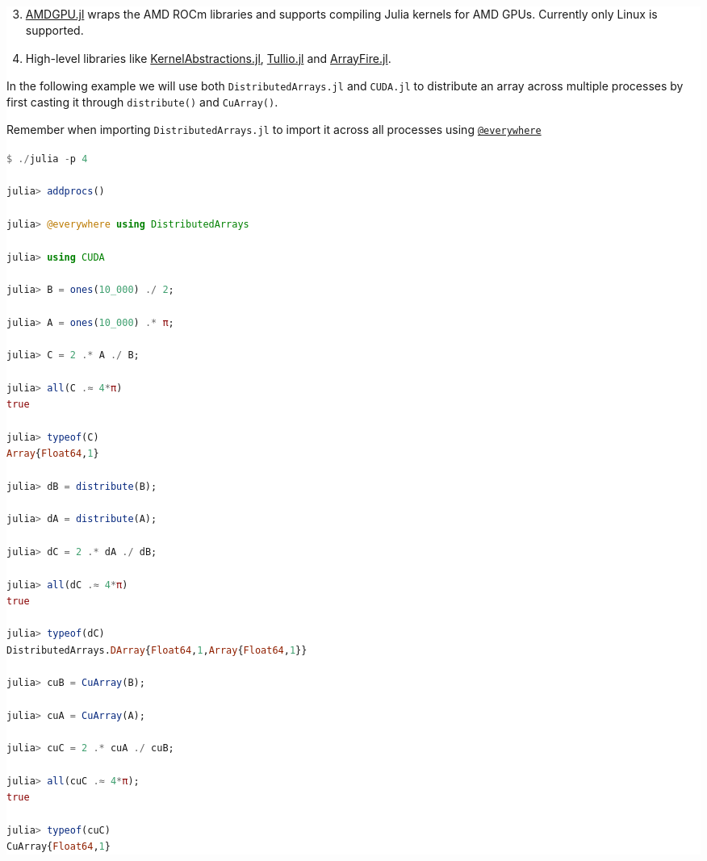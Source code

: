 3. [AMDGPU.jl](https://github.com/JuliaGPU/AMDGPU.jl) wraps the AMD ROCm libraries and supports compiling Julia kernels for AMD GPUs. Currently only Linux is supported.
  
4. High-level libraries like [KernelAbstractions.jl](https://github.com/JuliaGPU/KernelAbstractions.jl), [Tullio.jl](https://github.com/mcabbott/Tullio.jl) and [ArrayFire.jl](https://github.com/JuliaComputing/ArrayFire.jl).
  

In the following example we will use both `DistributedArrays.jl` and `CUDA.jl` to distribute an array across multiple processes by first casting it through `distribute()` and `CuArray()`.

Remember when importing `DistributedArrays.jl` to import it across all processes using [`@everywhere`](/stdlib/Distributed#Distributed.@everywhere)

```julia
$ ./julia -p 4

julia> addprocs()

julia> @everywhere using DistributedArrays

julia> using CUDA

julia> B = ones(10_000) ./ 2;

julia> A = ones(10_000) .* π;

julia> C = 2 .* A ./ B;

julia> all(C .≈ 4*π)
true

julia> typeof(C)
Array{Float64,1}

julia> dB = distribute(B);

julia> dA = distribute(A);

julia> dC = 2 .* dA ./ dB;

julia> all(dC .≈ 4*π)
true

julia> typeof(dC)
DistributedArrays.DArray{Float64,1,Array{Float64,1}}

julia> cuB = CuArray(B);

julia> cuA = CuArray(A);

julia> cuC = 2 .* cuA ./ cuB;

julia> all(cuC .≈ 4*π);
true

julia> typeof(cuC)
CuArray{Float64,1}
```
